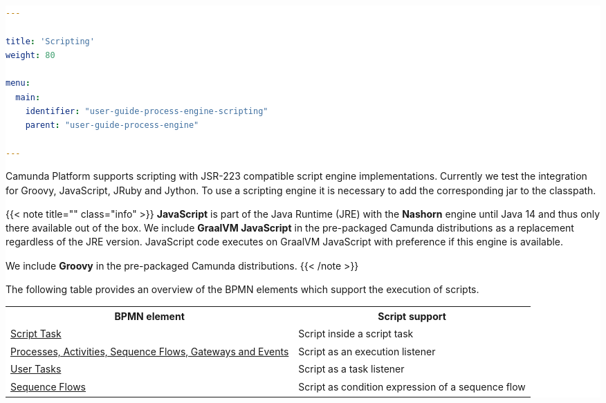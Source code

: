```yaml
---

title: 'Scripting'
weight: 80

menu:
  main:
    identifier: "user-guide-process-engine-scripting"
    parent: "user-guide-process-engine"

---
```



Camunda Platform supports scripting with JSR-223 compatible script engine implementations. Currently we
test the integration for Groovy, JavaScript, JRuby and Jython. To use a scripting engine
it is necessary to add the corresponding jar to the classpath.

{{< note title="" class="info" >}}
  **JavaScript** is part of the Java Runtime (JRE) with the **Nashorn** engine until Java 14 and thus only there available out of the box.
  We include **GraalVM JavaScript** in the pre-packaged Camunda distributions as a replacement regardless of the JRE version. JavaScript code executes on GraalVM JavaScript with preference if this engine is available.
  
  We include **Groovy** in the pre-packaged Camunda distributions.
{{< /note >}}

The following table provides an overview of the BPMN elements which support the execution of
scripts.

<table class="table desc-table">
  <tr>
    <th>BPMN element</th>
    <th>Script support</th>
  </tr>
  <tr>
    <td><a href="#use-script-tasks">Script Task</a></td>
    <td>Script inside a script task</td>
  </tr>
  <tr>
    <td>
      <a href="#use-scripts-as-execution-listeners">
        Processes, Activities, Sequence Flows, Gateways and Events
      </a>
    </td>
    <td>Script as an execution listener</td>
  </tr>
  <tr>
    <td>
      <a href="#use-scripts-as-task-listeners">
        User Tasks
      </a>
    </td>
    <td>Script as a task listener</td>
  </tr>
  <tr>
    <td>
      <a href="#use-scripts-as-conditions">
        Sequence Flows
      </a>
    </td>
    <td>Script as condition expression of a sequence flow</td>
  </tr>